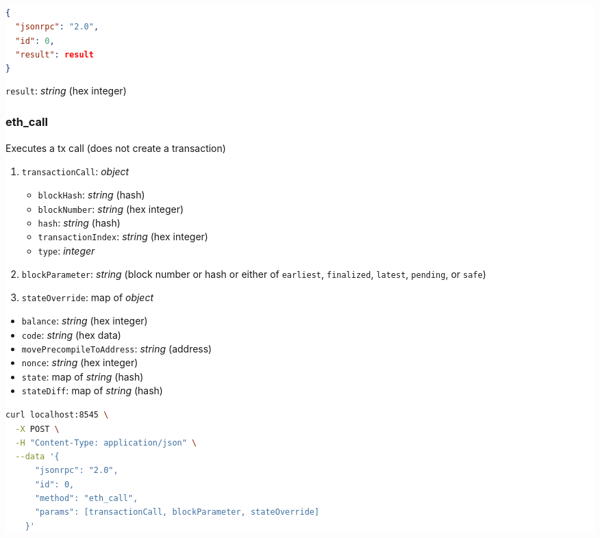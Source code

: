 </TabItem>
<TabItem value="response" label="Response">

```json
{
  "jsonrpc": "2.0",
  "id": 0,
  "result": result
}
```

`result`: *string* (hex integer)

</TabItem>
</Tabs>

### eth_call

Executes a tx call (does not create a transaction)

<Tabs>
<TabItem value="params" label="Parameters">

1. `transactionCall`: *object*
    - `blockHash`: *string* (hash)
    - `blockNumber`: *string* (hex integer)
    - `hash`: *string* (hash)
    - `transactionIndex`: *string* (hex integer)
    - `type`: *integer*

2. `blockParameter`: *string* (block number or hash or either of `earliest`, `finalized`, `latest`, `pending`, or `safe`)

3. `stateOverride`: map of *object*
  - `balance`: *string* (hex integer)
  - `code`: *string* (hex data)
  - `movePrecompileToAddress`: *string* (address)
  - `nonce`: *string* (hex integer)
  - `state`: map of *string* (hash)
  - `stateDiff`: map of *string* (hash)


</TabItem>
<TabItem value="request" label="Request" default>

```bash
curl localhost:8545 \
  -X POST \
  -H "Content-Type: application/json" \
  --data '{
      "jsonrpc": "2.0",
      "id": 0,
      "method": "eth_call",
      "params": [transactionCall, blockParameter, stateOverride]
    }'
```
